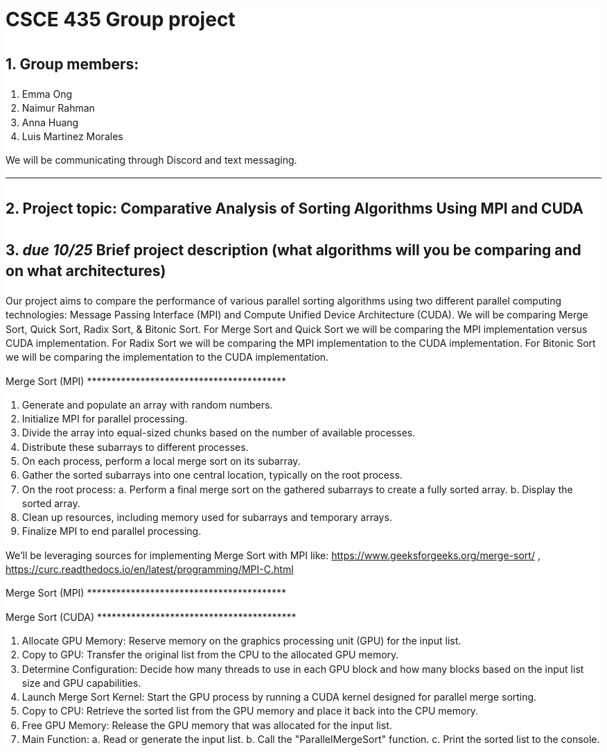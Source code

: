 # CSCE 435 Group project

## 1. Group members:
1. Emma Ong
2. Naimur Rahman
3. Anna Huang
4. Luis Martinez Morales

We will be communicating through Discord and text messaging.

---

## 2. Project topic: Comparative Analysis of Sorting Algorithms Using MPI and CUDA

## 3. _due 10/25_ Brief project description (what algorithms will you be comparing and on what architectures)
Our project aims to compare the performance of various parallel sorting algorithms using two different parallel computing technologies: Message Passing Interface (MPI) and Compute Unified Device Architecture (CUDA). We will be comparing Merge Sort, Quick Sort, Radix Sort, & Bitonic Sort. For Merge Sort and Quick Sort we will be comparing the MPI implementation versus CUDA implementation. For Radix Sort we will be comparing the MPI implementation to the CUDA implementation. For Bitonic Sort we will be comparing the implementation to the CUDA implementation.


Merge Sort (MPI) *****************************************
1. Generate and populate an array with random numbers.
2. Initialize MPI for parallel processing.
3. Divide the array into equal-sized chunks based on the number of available processes.
4. Distribute these subarrays to different processes.
5. On each process, perform a local merge sort on its subarray.
6. Gather the sorted subarrays into one central location, typically on the root process.
7. On the root process:
   a. Perform a final merge sort on the gathered subarrays to create a fully sorted array.
   b. Display the sorted array.
8. Clean up resources, including memory used for subarrays and temporary arrays.
9. Finalize MPI to end parallel processing.

We’ll be leveraging sources for implementing Merge Sort with MPI like: https://www.geeksforgeeks.org/merge-sort/ , https://curc.readthedocs.io/en/latest/programming/MPI-C.html 

Merge Sort (MPI) *****************************************

Merge Sort (CUDA) *****************************************
1. Allocate GPU Memory: Reserve memory on the graphics processing unit (GPU) for the input list.
2. Copy to GPU: Transfer the original list from the CPU to the allocated GPU memory.
3. Determine Configuration: Decide how many threads to use in each GPU block and how many blocks based on the input list size and GPU capabilities.
4. Launch Merge Sort Kernel: Start the GPU process by running a CUDA kernel designed for parallel merge sorting.
5. Copy to CPU: Retrieve the sorted list from the GPU memory and place it back into the CPU memory.
6. Free GPU Memory: Release the GPU memory that was allocated for the input list.
7. Main Function:
    a. Read or generate the input list.
    b. Call the "ParallelMergeSort" function.
    c. Print the sorted list to the console.
